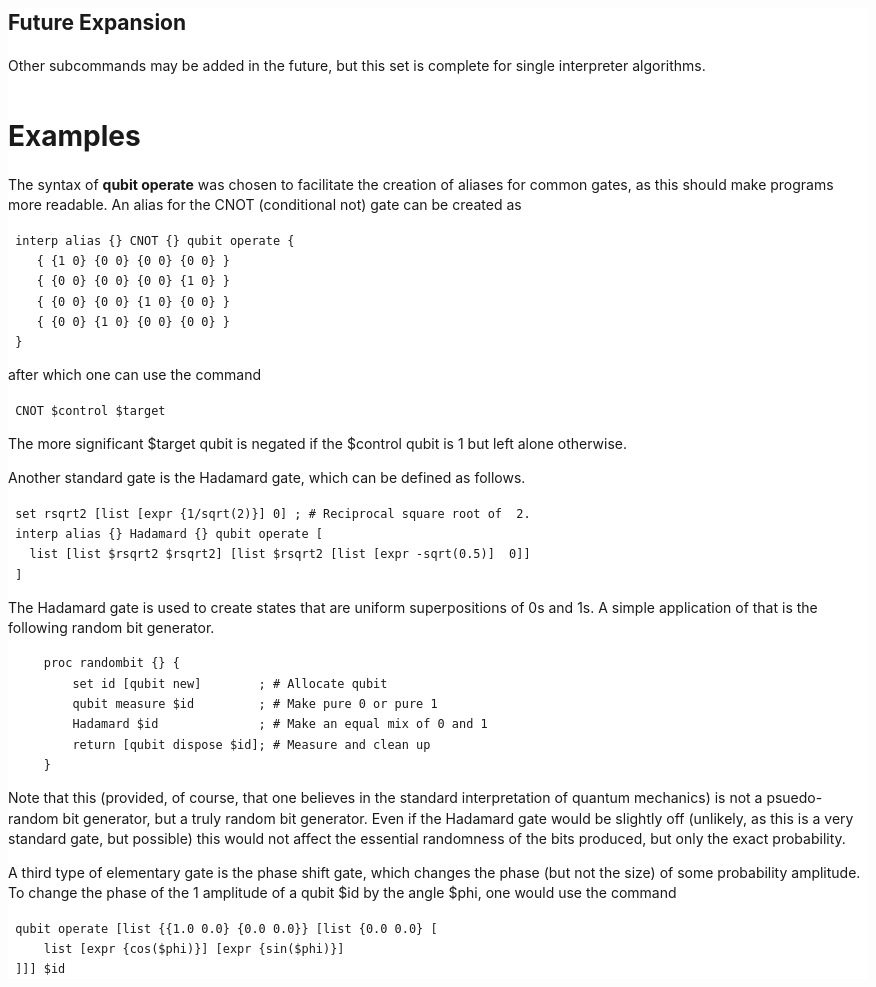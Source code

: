 ## Future Expansion

Other subcommands may be added in the future, but this set is complete for
single interpreter algorithms.

# Examples

The syntax of **qubit operate** was chosen to facilitate the creation of
aliases for common gates, as this should make programs more readable. An alias
for the CNOT \(conditional not\) gate can be created as

	 interp alias {} CNOT {} qubit operate {
	    { {1 0} {0 0} {0 0} {0 0} }
	    { {0 0} {0 0} {0 0} {1 0} }
	    { {0 0} {0 0} {1 0} {0 0} }
	    { {0 0} {1 0} {0 0} {0 0} }
	 }

after which one can use the command

	 CNOT $control $target

The more significant $target qubit is negated if the $control qubit is 1 but
left alone otherwise.

Another standard gate is the Hadamard gate, which can be defined as follows.

	 set rsqrt2 [list [expr {1/sqrt(2)}] 0] ; # Reciprocal square root of  2.
	 interp alias {} Hadamard {} qubit operate [
	   list [list $rsqrt2 $rsqrt2] [list $rsqrt2 [list [expr -sqrt(0.5)]  0]]
	 ]

The Hadamard gate is used to create states that are uniform superpositions of
0s and 1s. A simple application of that is the following random bit generator.

		 proc randombit {} {
		     set id [qubit new]        ; # Allocate qubit
		     qubit measure $id         ; # Make pure 0 or pure 1
		     Hadamard $id              ; # Make an equal mix of 0 and 1
		     return [qubit dispose $id]; # Measure and clean up
		 }

Note that this \(provided, of course, that one believes in the standard
interpretation of quantum mechanics\) is not a psuedo-random bit generator, but
a truly random bit generator. Even if the Hadamard gate would be slightly off
\(unlikely, as this is a very standard gate, but possible\) this would not
affect the essential randomness of the bits produced, but only the exact
probability.

A third type of elementary gate is the phase shift gate, which changes the
phase \(but not the size\) of some probability amplitude. To change the phase of
the 1 amplitude of a qubit $id by the angle $phi, one would use the command

	 qubit operate [list {{1.0 0.0} {0.0 0.0}} [list {0.0 0.0} [
	     list [expr {cos($phi)}] [expr {sin($phi)}]
	 ]]] $id
